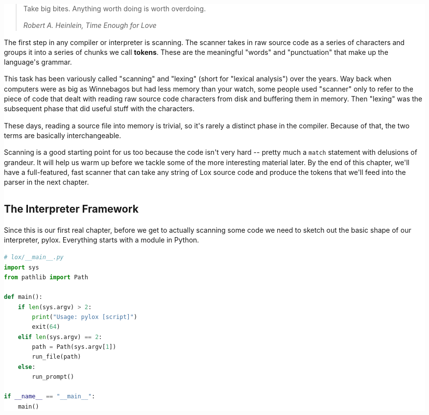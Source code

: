 > Take big bites. Anything worth doing is worth overdoing.
>
> <cite>Robert A. Heinlein, <em>Time Enough for Love</em></cite>

The first step in any compiler or interpreter is <span
name="lexing">scanning</span>. The scanner takes in raw source code as a series
of characters and groups it into a series of chunks we call **tokens**. These
are the meaningful "words" and "punctuation" that make up the language's
grammar.

<aside name="lexing">

This task has been variously called "scanning" and "lexing" (short for "lexical
analysis") over the years. Way back when computers were as big as Winnebagos but
had less memory than your watch, some people used "scanner" only to refer to the
piece of code that dealt with reading raw source code characters from disk and
buffering them in memory. Then "lexing" was the subsequent phase that did useful
stuff with the characters.

These days, reading a source file into memory is trivial, so it's rarely a
distinct phase in the compiler. Because of that, the two terms are basically
interchangeable.

</aside>

Scanning is a good starting point for us too because the code isn't very hard --
pretty much a `match` statement with delusions of grandeur. It will help us warm
up before we tackle some of the more interesting material later. By the end of
this chapter, we'll have a full-featured, fast scanner that can take any string
of Lox source code and produce the tokens that we'll feed into the parser in the
next chapter.

## The Interpreter Framework

Since this is our first real chapter, before we get to actually scanning some
code we need to sketch out the basic shape of our interpreter, pylox. Everything
starts with a module in Python.

```python
# lox/__main__.py
import sys
from pathlib import Path

def main():
    if len(sys.argv) > 2:
        print("Usage: pylox [script]")
        exit(64)
    elif len(sys.argv) == 2:
        path = Path(sys.argv[1])
        run_file(path)
    else:
        run_prompt()

if __name__ == "__main__":
    main()
```


[regular language]: https://en.wikipedia.org/wiki/Regular_language
[chomsky hierarchy]: https://en.wikipedia.org/wiki/Chomsky_hierarchy
[finite-state machines]: https://en.wikipedia.org/wiki/Finite-state_machine
[lex]: http://dinosaur.compilertools.net/lex/
[flex]: https://github.com/westes/flex
[is-digit]: https://docs.python.org/3/library/stdtypes.html#str.isdigit
[lua]: https://www.lua.org/pil/1.1.html
[go]: https://golang.org/ref/spec#Semicolons
[gofmt]: https://golang.org/cmd/gofmt/
[asi]: https://www.ecma-international.org/ecma-262/5.1/#sec-7.9